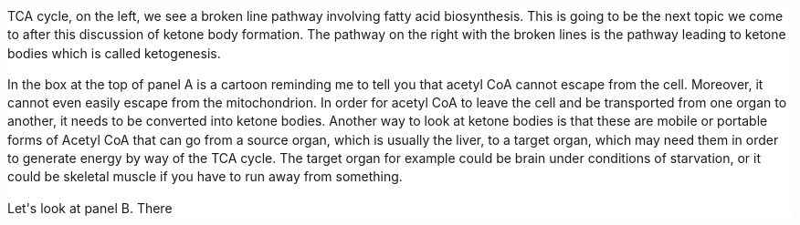  <span m='144480'>TCA</span> <span m='144940'>cycle,</span> <span m='145830'>on</span>
  <span m='146010'>the</span> <span m='146100'>left,</span> <span m='146890'>we</span>
  <span m='146910'>see</span> <span m='147210'>a</span> <span m='147300'>broken</span>
  <span m='147690'>line</span> <span m='147930'>pathway</span> <span m='148470'>involving</span>
  <span m='148980'>fatty</span> <span m='149310'>acid</span> <span m='149580'>biosynthesis.</span>
  <span m='151050'>This</span> <span m='151200'>is</span> <span m='151290'>going</span>
  <span m='151440'>to</span> <span m='151530'>be</span> <span m='151650'>the</span>
  <span m='151770'>next</span> <span m='152070'>topic</span> <span m='152520'>we</span>
  <span m='152670'>come</span> <span m='152850'>to</span> <span m='153060'>after</span>
  <span m='153660'>this</span> <span m='153810'>discussion</span> <span m='154380'>of</span>
  <span m='154530'>ketone</span> <span m='154950'>body</span> <span m='155280'>formation.</span>
  <span m='156660'>The</span> <span m='156750'>pathway</span> <span m='157170'>on</span>
  <span m='157290'>the</span> <span m='157410'>right</span> <span m='157950'>with</span>
  <span m='158070'>the</span> <span m='158160'>broken</span> <span m='158490'>lines</span>
  <span m='159030'>is</span> <span m='159150'>the</span> <span m='159270'>pathway</span>
  <span m='159660'>leading</span> <span m='159990'>to</span> <span m='160080'>ketone</span>
  <span m='160470'>bodies</span> <span m='161490'>which</span> <span m='161640'>is</span>
  <span m='161730'>called</span> <span m='161970'>ketogenesis.</span> </p><p><span
  m='163740'>In</span> <span m='163860'>the</span> <span m='163950'>box</span> <span
  m='164280'>at</span> <span m='164370'>the</span> <span m='164460'>top</span> <span
  m='164760'>of</span> <span m='164830'>panel A</span> <span m='165180'>is</span>
  <span m='165420'>a</span> <span m='165480'>cartoon</span> <span m='165930'>reminding</span>
  <span m='166560'>me</span> <span m='166770'>to</span> <span m='166920'>tell</span>
  <span m='167130'>you</span> <span m='167280'>that</span> <span m='167430'>acetyl
  CoA</span> <span m='168300'>cannot</span> <span m='168660'>escape</span> <span m='169230'>from</span>
  <span m='169410'>the</span> <span m='169500'>cell.</span> <span m='169980'>Moreover,</span>
  <span m='170880'>it</span> <span m='171030'>cannot</span> <span m='171480'>even</span>
  <span m='171840'>easily</span> <span m='172290'>escape</span> <span m='172620'>from</span>
  <span m='172770'>the</span> <span m='172860'>mitochondrion.</span> <span m='174300'>In</span>
  <span m='174420'>order</span> <span m='174570'>for</span> <span m='174730'>acetyl
  CoA</span> <span m='175590'>to</span> <span m='175740'>leave</span> <span m='176070'>the</span>
  <span m='176190'>cell</span> <span m='176430'>and</span> <span m='176520'>be</span>
  <span m='176640'>transported</span> <span m='177240'>from</span> <span m='177420'>one</span>
  <span m='177630'>organ</span> <span m='178140'>to</span> <span m='178320'>another,
  it</span> <span m='178710'>needs</span> <span m='178950'>to</span> <span m='179040'>be</span>
  <span m='179160'>converted</span> <span m='179640'>into</span> <span m='179850'>ketone</span>
  <span m='180270'>bodies.</span> <span m='180990'>Another</span> <span m='181290'>way</span>
  <span m='181410'>to</span> <span m='181470'>look</span> <span m='181680'>at</span>
  <span m='181770'>ketone</span> <span m='182370'>bodies</span> <span m='182850'>is</span>
  <span m='183090'>that</span> <span m='183270'>these</span> <span m='183480'>are</span>
  <span m='183630'>mobile</span> <span m='184110'>or</span> <span m='184200'>portable</span>
  <span m='184770'>forms</span> <span m='185160'>of</span> <span m='185280'>Acetyl</span>
  <span m='185700'>CoA</span> <span m='186380'>that</span> <span m='186510'>can</span>
  <span m='186660'>go</span> <span m='186840'>from</span> <span m='187020'>a</span>
  <span m='187080'>source</span> <span m='187500'>organ,</span> <span m='188190'>which</span>
  <span m='188340'>is</span> <span m='188430'>usually</span> <span m='188700'>the</span>
  <span m='188810'>liver,</span> <span m='189510'>to</span> <span m='189630'>a</span>
  <span m='189660'>target</span> <span m='190080'>organ,</span> <span m='190860'>which</span>
  <span m='191040'>may</span> <span m='191190'>need</span> <span m='191430'>them</span>
  <span m='191670'>in</span> <span m='191790'>order</span> <span m='192000'>to</span>
  <span m='192150'>generate</span> <span m='192690'>energy</span> <span m='193050'>by</span>
  <span m='193230'>way</span> <span m='193410'>of</span> <span m='193500'>the</span>
  <span m='193590'>TCA</span> <span m='194040'>cycle.</span> <span m='195030'>The</span>
  <span m='195150'>target</span> <span m='195510'>organ</span> <span m='195780'>for</span>
  <span m='195900'>example</span> <span m='196290'>could</span> <span m='196470'>be</span>
  <span m='196590'>brain</span> <span m='197130'>under</span> <span m='197310'>conditions</span>
  <span m='197820'>of</span> <span m='198000'>starvation,</span> <span m='198630'>or</span>
  <span m='198750'>it could</span> <span m='198960'>be</span> <span m='199050'>skeletal</span>
  <span m='199560'>muscle</span> <span m='200110'>if</span> <span m='200130'>you</span>
  <span m='200220'>have</span> <span m='200400'>to</span> <span m='200490'>run</span>
  <span m='200670'>away</span> <span m='200910'>from</span> <span m='201120'>something.</span>
  </p><p><span m='202560'>Let's</span> <span m='202740'>look</span> <span m='202920'>at</span>
  <span m='203010'>panel</span> <span m='203340'>B.</span> <span m='203970'>There</span>